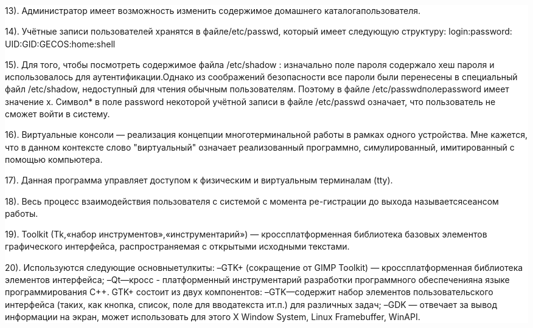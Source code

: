13). Администратор имеет возможность изменить содержимое домашнего каталогапользователя.

14). Учётные записи пользователей хранятся в файле/etc/passwd, который имеет следующую структуру: login:password: UID:GID:GECOS:home:shell

15). Для того, чтобы посмотреть содержимое файла /etc/shadow : изначально поле пароля содержало хеш пароля и использовалось для аутентификации.Однако из соображений безопасности все пароли были перенесены в специальный файл /etc/shadow, недоступный для чтения обычным пользователям. Поэтому в файле /etc/passwdполеpassword имеет значение x.
Символ* в поле password некоторой учётной записи в файле /etc/passwd означает, что пользователь не сможет войти в систему.

16). Виртуальные консоли — реализация концепции многотерминальной работы в рамках одного устройства. Мне кажется, что в данном контексте слово "виртуальный" означает реализованный программно, симулированный, имитированный с помощью компьютера.

17). Данная программа управляет доступом к физическим и виртуальным терминалам (tty).

18). Весь процесс взаимодействия пользователя с системой с момента ре-гистрации до выхода называетсясеансом работы.

19). Toolkit (Tk,«набор инструментов»,«инструментарий») — кроссплатформенная библиотека базовых элементов графического интерфейса, распространяемая с открытыми исходными текстами.

20). Используются следующие основныетулкиты:
–GTK+ (сокращение от GIMP Toolkit) — кроссплатформенная библиотека элементов интерфейса;
–Qt—кросс - платформенный инструментарий разработки программного обеспеченияна языке программирования C++. GTK+ состоит из двух компонентов:
–GTK—содержит набор элементов пользовательского интерфейса (таких, как кнопка, список, поле для вводатекста ит.п.) для различных задач;
–GDK — отвечает за вывод информации на экран, может использовать для этого X Window System, Linux Framebuffer, WinAPI.
